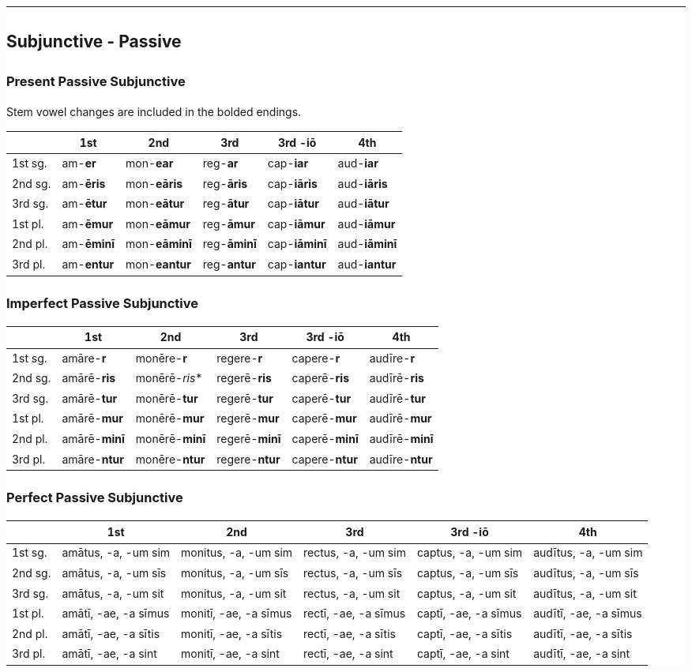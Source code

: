 ***

## Subjunctive - Passive

### Present Passive Subjunctive

Stem vowel changes are included in the bolded endings.

|     | 1st  | 2nd  | 3rd  | 3rd -iō  | 4th  |
| ----------- | ----------- | ----------- | ----------- | ----------- | ----------- |
| 1st sg. | am-**er** | mon-**ear** | reg-**ar** | cap-**iar** | aud-**iar** |
| 2nd sg. | am-**ēris** | mon-**eāris** | reg-**āris** | cap-**iāris** | aud-**iāris** |
| 3rd sg. | am-**ētur** | mon-**eātur** | reg-**ātur** | cap-**iātur** | aud-**iātur** |
| 1st pl. | am-**ēmur** | mon-**eāmur** | reg-**āmur** | cap-**iāmur** | aud-**iāmur** |
| 2nd pl. | am-**ēminī** | mon-**eāminī** | reg-**āminī** | cap-**iāminī** | aud-**iāminī** |
| 3rd pl. | am-**entur** | mon-**eantur** | reg-**antur** | cap-**iantur** | aud-**iantur** |

### Imperfect Passive Subjunctive

|     | 1st  | 2nd  | 3rd  | 3rd -iō  | 4th  |
| ----------- | ----------- | ----------- | ----------- | ----------- | ----------- |
| 1st sg. | amāre-**r** | monēre-**r** | regere-**r** | capere-**r** | audīre-**r** |
| 2nd sg. | amārē-**ris** | monērē-*ris** | regerē-**ris** | caperē-**ris** | audīrē-**ris** |
| 3rd sg. | amārē-**tur** | monērē-**tur** | regerē-**tur** | caperē-**tur** | audīrē-**tur** |
| 1st pl. | amārē-**mur** | monērē-**mur** | regerē-**mur** | caperē-**mur** | audīrē-**mur** |
| 2nd pl. | amārē-**minī** | monērē-**minī** | regerē-**minī** | caperē-**minī** | audīrē-**minī** |
| 3rd pl. | amāre-**ntur** | monēre-**ntur** | regere-**ntur** | capere-**ntur** | audīre-**ntur** |

### Perfect Passive Subjunctive

|     | 1st  | 2nd  | 3rd  | 3rd -iō  | 4th  |
| ----------- | ----------- | ----------- | ----------- | ----------- | ----------- |
| 1st sg. | amātus, -a, -um sim | monitus, -a, -um sim | rectus, -a, -um sim | captus, -a, -um sim | audītus, -a, -um sim |
| 2nd sg. | amātus, -a, -um sīs | monitus, -a, -um sīs | rectus, -a, -um sīs | captus, -a, -um sīs | audītus, -a, -um sīs |
| 3rd sg. | amātus, -a, -um sit | monitus, -a, -um sit | rectus, -a, -um sit | captus, -a, -um sit | audītus, -a, -um sit |
| 1st pl. | amātī, -ae, -a sīmus | monitī, -ae, -a sīmus | rectī, -ae, -a sīmus  | captī, -ae, -a sīmus | audītī, -ae, -a sīmus |
| 2nd pl. | amātī, -ae, -a sītis | monitī, -ae, -a sītis | rectī, -ae, -a sītis | captī, -ae, -a sītis | audītī, -ae, -a sītis |
| 3rd pl. | amātī, -ae, -a sint | monitī, -ae, -a sint | rectī, -ae, -a sint | captī, -ae, -a sint | audītī, -ae, -a sint |
